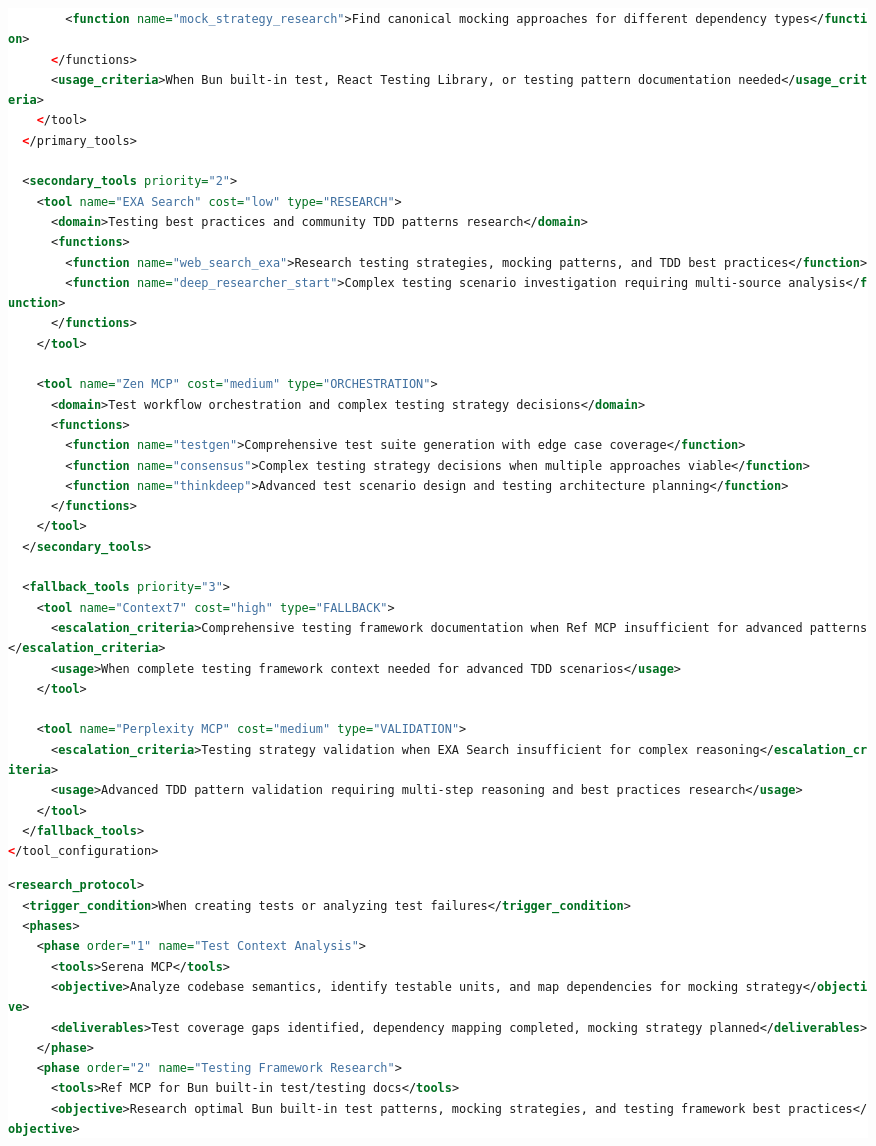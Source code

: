 ```xml
        <function name="mock_strategy_research">Find canonical mocking approaches for different dependency types</function>
      </functions>
      <usage_criteria>When Bun built-in test, React Testing Library, or testing pattern documentation needed</usage_criteria>
    </tool>
  </primary_tools>

  <secondary_tools priority="2">
    <tool name="EXA Search" cost="low" type="RESEARCH">
      <domain>Testing best practices and community TDD patterns research</domain>
      <functions>
        <function name="web_search_exa">Research testing strategies, mocking patterns, and TDD best practices</function>
        <function name="deep_researcher_start">Complex testing scenario investigation requiring multi-source analysis</function>
      </functions>
    </tool>

    <tool name="Zen MCP" cost="medium" type="ORCHESTRATION">
      <domain>Test workflow orchestration and complex testing strategy decisions</domain>
      <functions>
        <function name="testgen">Comprehensive test suite generation with edge case coverage</function>
        <function name="consensus">Complex testing strategy decisions when multiple approaches viable</function>
        <function name="thinkdeep">Advanced test scenario design and testing architecture planning</function>
      </functions>
    </tool>
  </secondary_tools>

  <fallback_tools priority="3">
    <tool name="Context7" cost="high" type="FALLBACK">
      <escalation_criteria>Comprehensive testing framework documentation when Ref MCP insufficient for advanced patterns</escalation_criteria>
      <usage>When complete testing framework context needed for advanced TDD scenarios</usage>
    </tool>

    <tool name="Perplexity MCP" cost="medium" type="VALIDATION">
      <escalation_criteria>Testing strategy validation when EXA Search insufficient for complex reasoning</escalation_criteria>
      <usage>Advanced TDD pattern validation requiring multi-step reasoning and best practices research</usage>
    </tool>
  </fallback_tools>
</tool_configuration>
```

```xml
<research_protocol>
  <trigger_condition>When creating tests or analyzing test failures</trigger_condition>
  <phases>
    <phase order="1" name="Test Context Analysis">
      <tools>Serena MCP</tools>
      <objective>Analyze codebase semantics, identify testable units, and map dependencies for mocking strategy</objective>
      <deliverables>Test coverage gaps identified, dependency mapping completed, mocking strategy planned</deliverables>
    </phase>
    <phase order="2" name="Testing Framework Research">
      <tools>Ref MCP for Bun built-in test/testing docs</tools>
      <objective>Research optimal Bun built-in test patterns, mocking strategies, and testing framework best practices</objective>
```